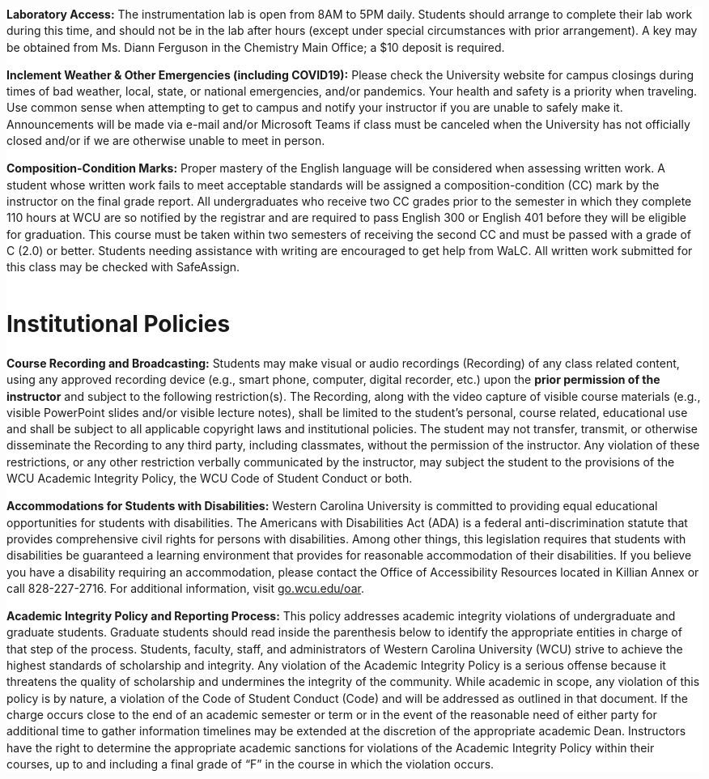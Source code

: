 **Laboratory Access:** The instrumentation lab is open from 8AM to 5PM daily.  Students should arrange to complete their lab work during this time, and should not be in the lab after hours (except under special circumstances with prior arrangement).  A key may be obtained from Ms. Diann Ferguson in the Chemistry Main Office; a $10 deposit is required.

**Inclement Weather & Other Emergencies (including COVID19):** Please check the University website for campus closings during times of bad weather, local, state, or national emergencies, and/or pandemics.  Your health and safety is a priority when traveling. Use common sense when attempting to get to campus and notify your instructor if you are unable to safely make it.  Announcements will be made via e-mail and/or Microsoft Teams if class must be canceled when the University has not officially closed and/or if we are otherwise unable to meet in person.

**Composition-Condition Marks:** Proper mastery of the English language will be considered when assessing written work. A student whose written work fails to meet acceptable standards will be assigned a composition-condition (CC) mark by the instructor on the final grade report. All undergraduates who receive two CC grades prior to the semester in which they complete 110 hours at WCU are so notified by the registrar and are required to pass English 300 or English 401 before they will be eligible for graduation. This course must be taken within two semesters of receiving the second CC and must be passed with a grade of C (2.0) or better. Students needing assistance with writing are encouraged to get help from WaLC. All written work submitted for this class may be checked with SafeAssign.

<a id="policies-institution"/>

# Institutional Policies

**Course Recording and Broadcasting:** Students may make visual or audio recordings (Recording) of any class related content, using any approved recording device (e.g., smart phone, computer, digital recorder, etc.) upon the **prior permission of the instructor** and subject to the following restriction(s). The Recording, along with the video capture of visible course materials (e.g., visible PowerPoint slides and/or visible lecture notes), shall be limited to the student’s personal, course related, educational use and shall be subject to all applicable copyright laws and institutional policies. The student may not transfer, transmit, or otherwise disseminate the Recording to any third party, including classmates, without the permission of the instructor. Any violation of these restrictions, or any other restriction verbally communicated by the instructor, may subject the student to the provisions of the WCU Academic Integrity Policy, the WCU Code of Student Conduct or both.

**Accommodations for Students with Disabilities:** Western Carolina University is committed to providing equal educational opportunities for students with disabilities. The Americans with Disabilities Act (ADA) is a federal anti-discrimination statute that provides comprehensive civil rights for persons with disabilities. Among other things, this legislation requires that students with disabilities be guaranteed a learning environment that provides for reasonable accommodation of their disabilities. If you believe you have a disability requiring an accommodation, please contact the Office of Accessibility Resources located in Killian Annex or call 828-227-2716. For additional information, visit [go.wcu.edu/oar](https://.go.wcu.edu/oar).

**Academic Integrity Policy and Reporting Process:** This policy addresses academic integrity violations of undergraduate and graduate students. Graduate students should read inside the parenthesis below to identify the appropriate entities in charge of that step of the process. Students, faculty, staff, and administrators of Western Carolina University (WCU) strive to achieve the highest standards of scholarship and integrity. Any violation of the Academic Integrity Policy is a serious offense because it threatens the quality of scholarship and undermines the integrity of the community. While academic in scope, any violation of this policy is by nature, a violation of the Code of Student Conduct (Code) and will be addressed as outlined in that document. If the charge occurs close to the end of an academic semester or term or in the event of the reasonable need of either party for additional time to gather information timelines may be extended at the discretion of the appropriate academic Dean.  Instructors have the right to determine the appropriate academic sanctions for violations of the Academic Integrity Policy within their courses, up to and including a final grade of “F” in the course in which the violation occurs.
